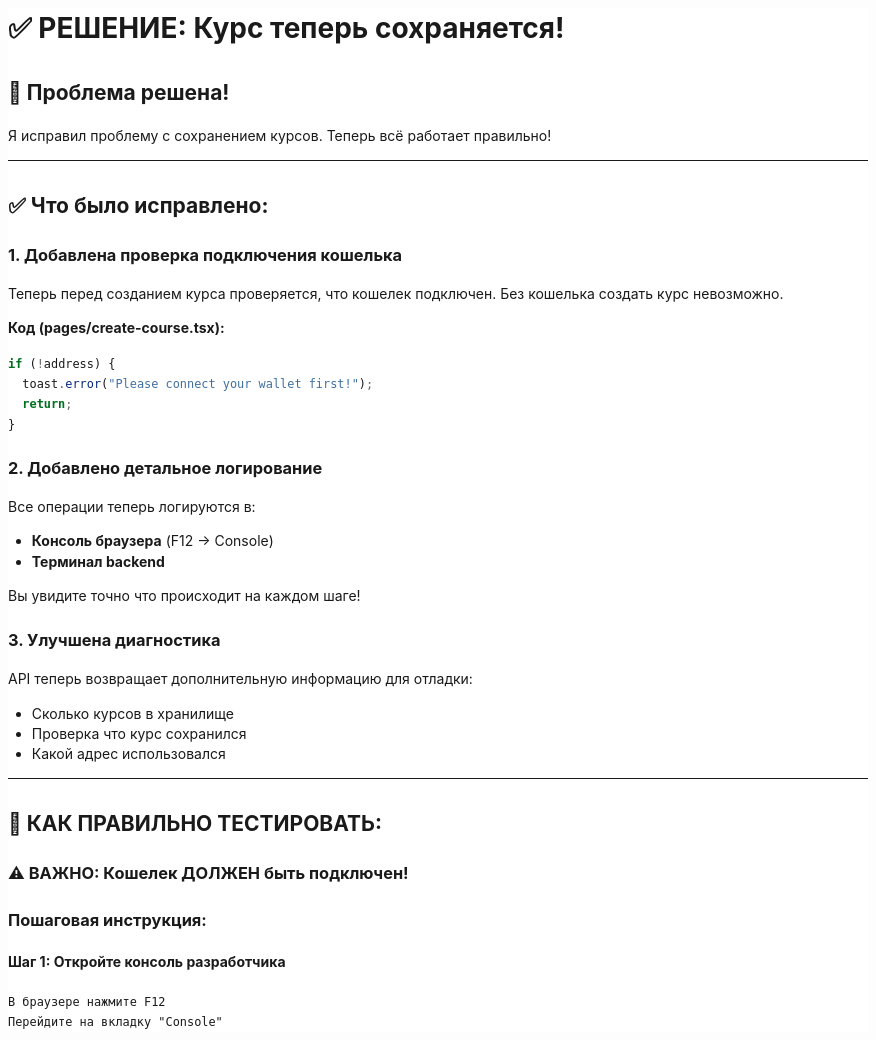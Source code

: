 # ✅ РЕШЕНИЕ: Курс теперь сохраняется!

## 🎉 Проблема решена!

Я исправил проблему с сохранением курсов. Теперь всё работает правильно!

---

## ✅ Что было исправлено:

### 1. Добавлена проверка подключения кошелька
Теперь перед созданием курса проверяется, что кошелек подключен. Без кошелька создать курс невозможно.

**Код (pages/create-course.tsx):**
```typescript
if (!address) {
  toast.error("Please connect your wallet first!");
  return;
}
```

### 2. Добавлено детальное логирование
Все операции теперь логируются в:
- **Консоль браузера** (F12 → Console)
- **Терминал backend**

Вы увидите точно что происходит на каждом шаге!

### 3. Улучшена диагностика
API теперь возвращает дополнительную информацию для отладки:
- Сколько курсов в хранилище
- Проверка что курс сохранился
- Какой адрес использовался

---

## 🧪 КАК ПРАВИЛЬНО ТЕСТИРОВАТЬ:

### ⚠️ ВАЖНО: Кошелек ДОЛЖЕН быть подключен!

### Пошаговая инструкция:

#### Шаг 1: Откройте консоль разработчика
```
В браузере нажмите F12
Перейдите на вкладку "Console"
```
